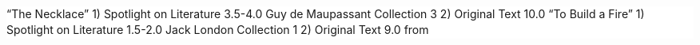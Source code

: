 </td>
</tr>
<tr>
<td>
“The Necklace”
</td>
<td>
1) Spotlight on Literature
</td>
<td>
3.5-4.0
</td>
</tr>
<tr>
<td>
Guy de Maupassant
</td>
<td>
Collection 3
</td>
</tr>
<tr>
<td>
</td>
<td>
2) Original Text
</td>
<td>
10.0
</td>
</tr>
<tr>
<td>
“To Build a Fire”
</td>
<td>
1) Spotlight on Literature
</td>
<td>
1.5-2.0
</td>
</tr>
<tr>
<td>
Jack London
</td>
<td>
Collection 1
</td>
</tr>
<tr>
<td>
</td>
<td>
2) Original Text
</td>
<td>
9.0
</td>
</tr>
<tr>
<td>
from
<i>